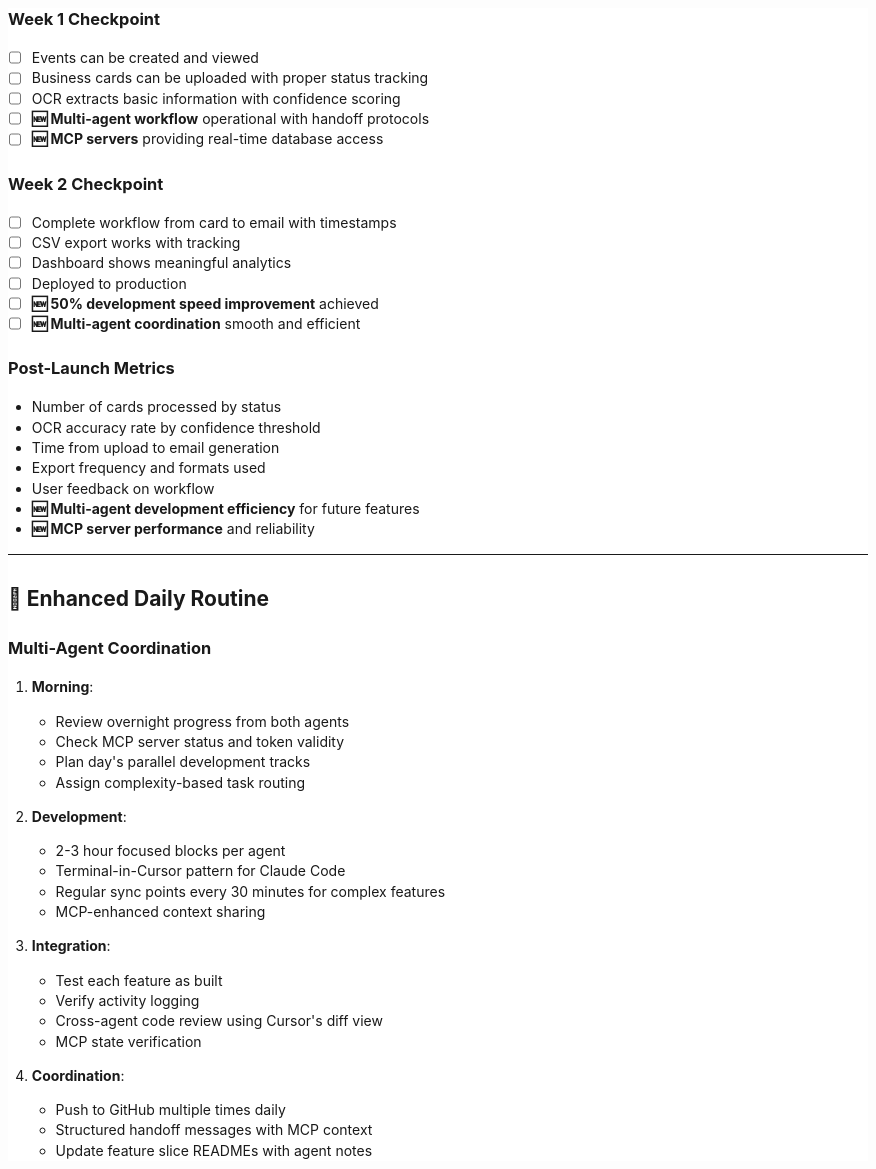 ### Week 1 Checkpoint
- [ ] Events can be created and viewed
- [ ] Business cards can be uploaded with proper status tracking
- [ ] OCR extracts basic information with confidence scoring
- [ ] **🆕 Multi-agent workflow** operational with handoff protocols
- [ ] **🆕 MCP servers** providing real-time database access

### Week 2 Checkpoint
- [ ] Complete workflow from card to email with timestamps
- [ ] CSV export works with tracking
- [ ] Dashboard shows meaningful analytics
- [ ] Deployed to production
- [ ] **🆕 50% development speed improvement** achieved
- [ ] **🆕 Multi-agent coordination** smooth and efficient

### Post-Launch Metrics
- Number of cards processed by status
- OCR accuracy rate by confidence threshold
- Time from upload to email generation
- Export frequency and formats used
- User feedback on workflow
- **🆕 Multi-agent development efficiency** for future features
- **🆕 MCP server performance** and reliability

---

## 🔄 Enhanced Daily Routine

### Multi-Agent Coordination
1. **Morning**: 
   - Review overnight progress from both agents
   - Check MCP server status and token validity
   - Plan day's parallel development tracks
   - Assign complexity-based task routing

2. **Development**: 
   - 2-3 hour focused blocks per agent
   - Terminal-in-Cursor pattern for Claude Code
   - Regular sync points every 30 minutes for complex features
   - MCP-enhanced context sharing

3. **Integration**: 
   - Test each feature as built
   - Verify activity logging
   - Cross-agent code review using Cursor's diff view
   - MCP state verification

4. **Coordination**: 
   - Push to GitHub multiple times daily
   - Structured handoff messages with MCP context
   - Update feature slice READMEs with agent notes
